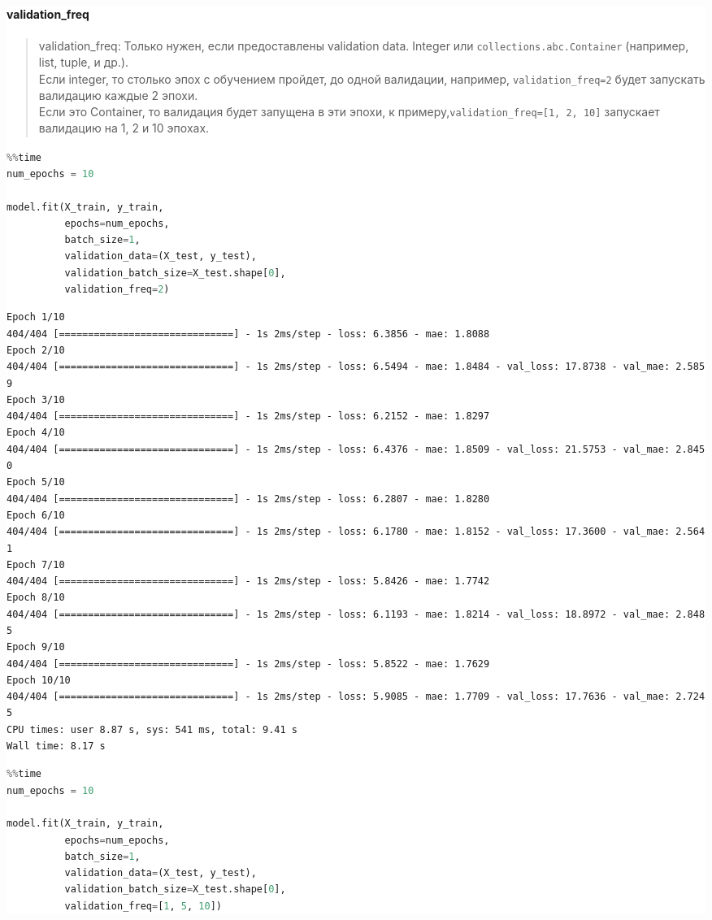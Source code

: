 
#### **validation_freq**
>validation_freq: Только нужен, если предоставлены validation data. Integer
        или `collections.abc.Container` (например, list, tuple, и др.).<br>
        Если integer, то столько эпох с обучением пройдет, до одной валидации, например, `validation_freq=2` будет запускать валидацию каждые 2 эпохи.<br>
        Если это Container, то валидация будет запущена в эти эпохи, к примеру,`validation_freq=[1, 2, 10]` запускает валидацию на 1, 2 и 10 эпохах.


```python
%%time
num_epochs = 10

model.fit(X_train, y_train,
          epochs=num_epochs, 
          batch_size=1,
          validation_data=(X_test, y_test),
          validation_batch_size=X_test.shape[0],
          validation_freq=2)
```

    Epoch 1/10
    404/404 [==============================] - 1s 2ms/step - loss: 6.3856 - mae: 1.8088
    Epoch 2/10
    404/404 [==============================] - 1s 2ms/step - loss: 6.5494 - mae: 1.8484 - val_loss: 17.8738 - val_mae: 2.5859
    Epoch 3/10
    404/404 [==============================] - 1s 2ms/step - loss: 6.2152 - mae: 1.8297
    Epoch 4/10
    404/404 [==============================] - 1s 2ms/step - loss: 6.4376 - mae: 1.8509 - val_loss: 21.5753 - val_mae: 2.8450
    Epoch 5/10
    404/404 [==============================] - 1s 2ms/step - loss: 6.2807 - mae: 1.8280
    Epoch 6/10
    404/404 [==============================] - 1s 2ms/step - loss: 6.1780 - mae: 1.8152 - val_loss: 17.3600 - val_mae: 2.5641
    Epoch 7/10
    404/404 [==============================] - 1s 2ms/step - loss: 5.8426 - mae: 1.7742
    Epoch 8/10
    404/404 [==============================] - 1s 2ms/step - loss: 6.1193 - mae: 1.8214 - val_loss: 18.8972 - val_mae: 2.8485
    Epoch 9/10
    404/404 [==============================] - 1s 2ms/step - loss: 5.8522 - mae: 1.7629
    Epoch 10/10
    404/404 [==============================] - 1s 2ms/step - loss: 5.9085 - mae: 1.7709 - val_loss: 17.7636 - val_mae: 2.7245
    CPU times: user 8.87 s, sys: 541 ms, total: 9.41 s
    Wall time: 8.17 s
    


```python
%%time
num_epochs = 10

model.fit(X_train, y_train,
          epochs=num_epochs, 
          batch_size=1,
          validation_data=(X_test, y_test),
          validation_batch_size=X_test.shape[0],
          validation_freq=[1, 5, 10])
```
